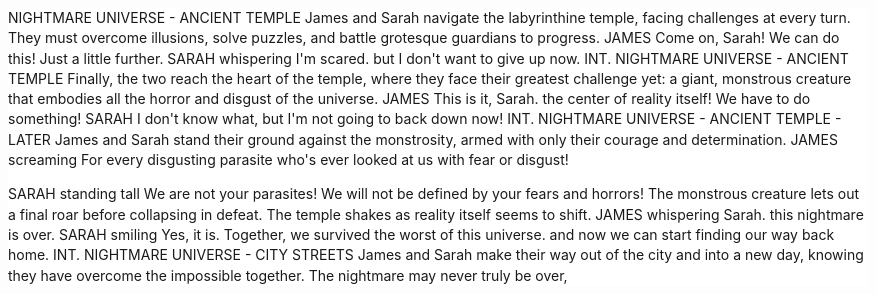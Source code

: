 NIGHTMARE UNIVERSE -
ANCIENT TEMPLE
James and Sarah navigate the labyrinthine temple,
facing challenges at every turn.
They must overcome illusions,
solve puzzles,
and battle grotesque guardians to progress.
JAMES
Come on,
Sarah!
We can do this!
Just a little further.
SARAH
whispering
I'm scared.
but I don't want to give up now.
INT.
NIGHTMARE UNIVERSE -
ANCIENT TEMPLE
Finally,
the two reach the heart of the temple,
where they face their greatest challenge yet: a giant,
monstrous creature that embodies all the horror and disgust of the universe.
JAMES
This is it,
Sarah.
the center of reality itself!
We have to do something!
SARAH
I don't know what,
but I'm not going to back down now!
INT.
NIGHTMARE UNIVERSE -
ANCIENT TEMPLE -
LATER
James and Sarah stand their ground against the monstrosity,
armed with only their courage and determination.
JAMES
screaming
For every disgusting parasite who's ever looked at us with fear or disgust!

SARAH
standing tall
We are not your parasites!
We will not be defined by your fears and horrors!
The monstrous creature lets out a final roar before collapsing in defeat.
The temple shakes as reality itself seems to shift.
JAMES
whispering
Sarah.
this nightmare is over.
SARAH
smiling
Yes,
it is.
Together,
we survived the worst of this universe.
and now we can start finding our way back home.
INT.
NIGHTMARE UNIVERSE -
CITY STREETS
James and Sarah make their way out of the city and into a new day,
knowing they have overcome the impossible together.
The nightmare may never truly be over,